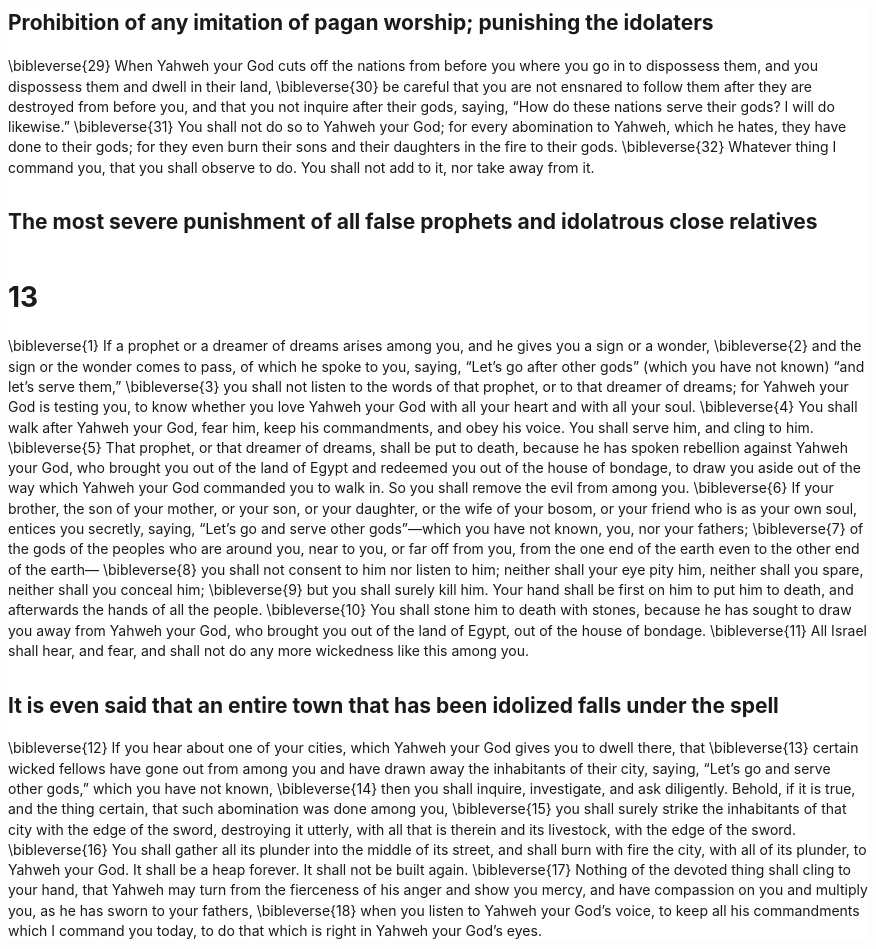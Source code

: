 ## Prohibition of any imitation of pagan worship; punishing the idolaters
\bibleverse{29} When Yahweh your God cuts off the nations from before you where you go in to dispossess them, and you dispossess them and dwell in their land, \bibleverse{30} be careful that you are not ensnared to follow them after they are destroyed from before you, and that you not inquire after their gods, saying, “How do these nations serve their gods? I will do likewise.” \bibleverse{31} You shall not do so to Yahweh your God; for every abomination to Yahweh, which he hates, they have done to their gods; for they even burn their sons and their daughters in the fire to their gods. \bibleverse{32} Whatever thing I command you, that you shall observe to do. You shall not add to it, nor take away from it. 

## The most severe punishment of all false prophets and idolatrous close relatives
# 13 
\bibleverse{1} If a prophet or a dreamer of dreams arises among you, and he gives you a sign or a wonder, \bibleverse{2} and the sign or the wonder comes to pass, of which he spoke to you, saying, “Let’s go after other gods” (which you have not known) “and let’s serve them,” \bibleverse{3} you shall not listen to the words of that prophet, or to that dreamer of dreams; for Yahweh your God is testing you, to know whether you love Yahweh your God with all your heart and with all your soul. \bibleverse{4} You shall walk after Yahweh your God, fear him, keep his commandments, and obey his voice. You shall serve him, and cling to him. \bibleverse{5} That prophet, or that dreamer of dreams, shall be put to death, because he has spoken rebellion against Yahweh your God, who brought you out of the land of Egypt and redeemed you out of the house of bondage, to draw you aside out of the way which Yahweh your God commanded you to walk in. So you shall remove the evil from among you. \bibleverse{6} If your brother, the son of your mother, or your son, or your daughter, or the wife of your bosom, or your friend who is as your own soul, entices you secretly, saying, “Let’s go and serve other gods”—which you have not known, you, nor your fathers; \bibleverse{7} of the gods of the peoples who are around you, near to you, or far off from you, from the one end of the earth even to the other end of the earth— \bibleverse{8} you shall not consent to him nor listen to him; neither shall your eye pity him, neither shall you spare, neither shall you conceal him; \bibleverse{9} but you shall surely kill him. Your hand shall be first on him to put him to death, and afterwards the hands of all the people. \bibleverse{10} You shall stone him to death with stones, because he has sought to draw you away from Yahweh your God, who brought you out of the land of Egypt, out of the house of bondage. \bibleverse{11} All Israel shall hear, and fear, and shall not do any more wickedness like this among you.

## It is even said that an entire town that has been idolized falls under the spell
\bibleverse{12} If you hear about one of your cities, which Yahweh your God gives you to dwell there, that \bibleverse{13} certain wicked fellows have gone out from among you and have drawn away the inhabitants of their city, saying, “Let’s go and serve other gods,” which you have not known, \bibleverse{14} then you shall inquire, investigate, and ask diligently. Behold, if it is true, and the thing certain, that such abomination was done among you, \bibleverse{15} you shall surely strike the inhabitants of that city with the edge of the sword, destroying it utterly, with all that is therein and its livestock, with the edge of the sword. \bibleverse{16} You shall gather all its plunder into the middle of its street, and shall burn with fire the city, with all of its plunder, to Yahweh your God. It shall be a heap forever. It shall not be built again. \bibleverse{17} Nothing of the devoted thing shall cling to your hand, that Yahweh may turn from the fierceness of his anger and show you mercy, and have compassion on you and multiply you, as he has sworn to your fathers, \bibleverse{18} when you listen to Yahweh your God’s voice, to keep all his commandments which I command you today, to do that which is right in Yahweh your God’s eyes. 

